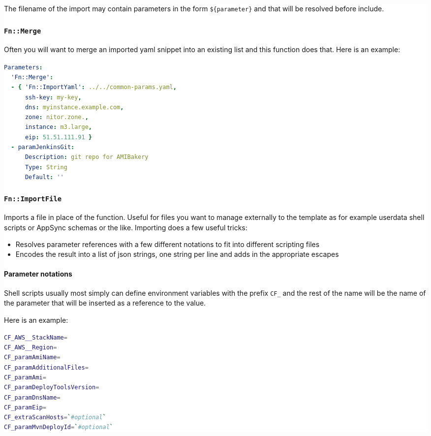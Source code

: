 The filename of the import may contain parameters in the form `${parameter}` and that will be resolved
before include.

### `Fn::Merge`

Often you will want to merge an imported yaml snippet into an existing list and this function does that.
Here is an example:

```yaml
Parameters:
  'Fn::Merge':
  - { 'Fn::ImportYaml': ../../common-params.yaml,
      ssh-key: my-key,
      dns: myinstance.example.com,
      zone: nitor.zone.,
      instance: m3.large,
      eip: 51.51.111.91 }
  - paramJenkinsGit:
      Description: git repo for AMIBakery
      Type: String
      Default: ''
```
### `Fn::ImportFile`

Imports a file in place of the function. Useful for files you want to manage externally to the
template as for example userdata shell scripts or AppSync schemas or the like. Importing
does a few useful tricks:

* Resolves parameter references with a few different notations to fit into different scripting files
* Encodes the result into a list of json strings, one string per line and adds in the appropriate escapes

#### Parameter notations

Shell scripts usually most simply can define environment variables with the prefix `CF_` and the
rest of the name will be the name of the parameter that will be inserted as a reference to the value.

Here is an example:
```bash
CF_AWS__StackName=
CF_AWS__Region=
CF_paramAmiName=
CF_paramAdditionalFiles=
CF_paramAmi=
CF_paramDeployToolsVersion=
CF_paramDnsName=
CF_paramEip=
CF_extraScanHosts=`#optional`
CF_paramMvnDeployId=`#optional`
```
